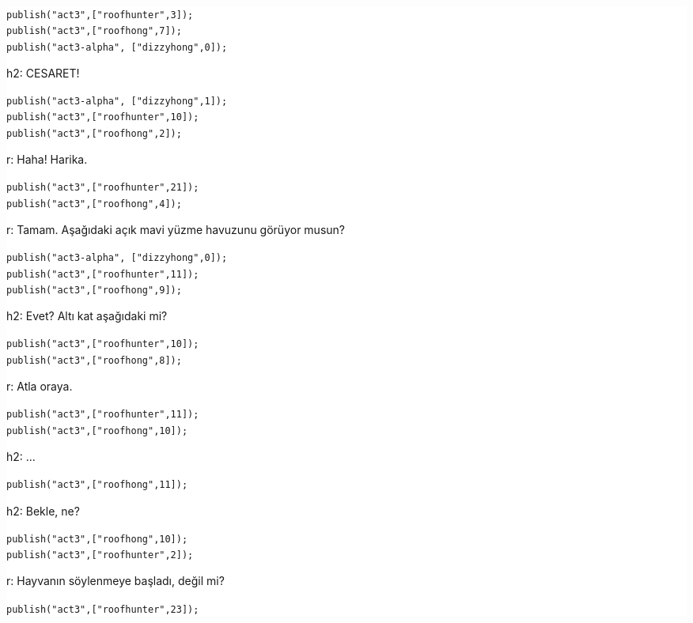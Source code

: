 ```
publish("act3",["roofhunter",3]);
publish("act3",["roofhong",7]);
publish("act3-alpha", ["dizzyhong",0]);
```

h2: CESARET!

```
publish("act3-alpha", ["dizzyhong",1]);
publish("act3",["roofhunter",10]);
publish("act3",["roofhong",2]);
```

r: Haha! Harika.

```
publish("act3",["roofhunter",21]);
publish("act3",["roofhong",4]);
```

r: Tamam. Aşağıdaki açık mavi yüzme havuzunu görüyor musun?

```
publish("act3-alpha", ["dizzyhong",0]);
publish("act3",["roofhunter",11]);
publish("act3",["roofhong",9]);
```

h2: Evet? Altı kat aşağıdaki mi?

```
publish("act3",["roofhunter",10]);
publish("act3",["roofhong",8]);
```

r: Atla oraya.

```
publish("act3",["roofhunter",11]);
publish("act3",["roofhong",10]);
```

h2: ...

```
publish("act3",["roofhong",11]);
```

h2: Bekle, ne?

```
publish("act3",["roofhong",10]);
publish("act3",["roofhunter",2]);
```

r: Hayvanın söylenmeye başladı, değil mi?

```
publish("act3",["roofhunter",23]);
```

